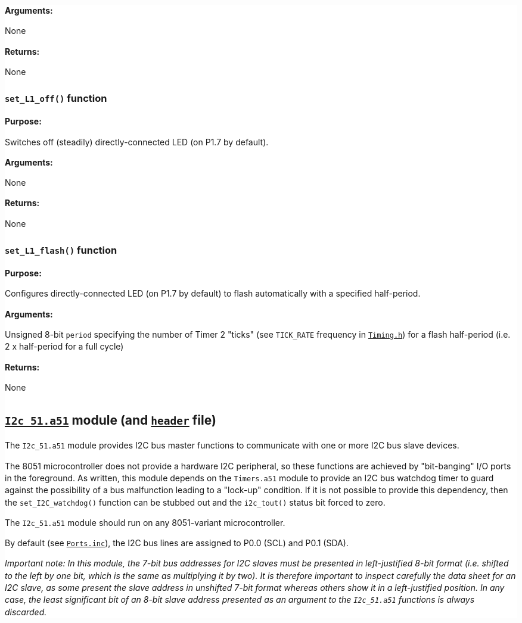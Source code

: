 **Arguments:**

None

**Returns:**

None

### `set_L1_off()` function

**Purpose:**

Switches off (steadily) directly-connected LED (on P1.7 by default).

**Arguments:**

None

**Returns:**

None

### `set_L1_flash()` function

**Purpose:**

Configures directly-connected LED (on P1.7 by default) to flash automatically with a specified half-period.

**Arguments:**

Unsigned 8-bit `period` specifying the number of Timer 2 "ticks" (see `TICK_RATE` frequency in [`Timing.h`](/Timing.h)) for a flash half-period (i.e. 2 x half-period for a full cycle)

**Returns:**

None

## [`I2c_51.a51`](/I2c_51.a51) module (and [`header`](/I2c_51.h) file)

The `I2c_51.a51` module provides I2C bus master functions to communicate with one or more I2C bus slave devices.

The 8051 microcontroller does not provide a hardware I2C peripheral, so these functions are achieved by "bit-banging" I/O ports in the foreground.  As written, this module depends on the `Timers.a51` module to provide an I2C bus watchdog timer to guard against the possibility of a bus malfunction leading to a "lock-up" condition.  If it is not possible to provide this dependency, then the `set_I2C_watchdog()` function can be stubbed out and the `i2c_tout()` status bit forced to zero.

The `I2c_51.a51` module should run on any 8051-variant microcontroller.

By default (see [`Ports.inc`](/Ports.inc)), the I2C bus lines are assigned to P0.0 (SCL) and P0.1 (SDA).

*Important note: In this module, the 7-bit bus addresses for I2C slaves must be presented in left-justified 8-bit format (i.e. shifted to the left by one bit, which is the same as multiplying it by two).  It is therefore important to inspect carefully the data sheet for an I2C slave, as some present the slave address in unshifted 7-bit format whereas others show it in a left-justified position.  In any case, the least significant bit of an 8-bit slave address presented as an argument to the `I2c_51.a51` functions is always discarded.*
